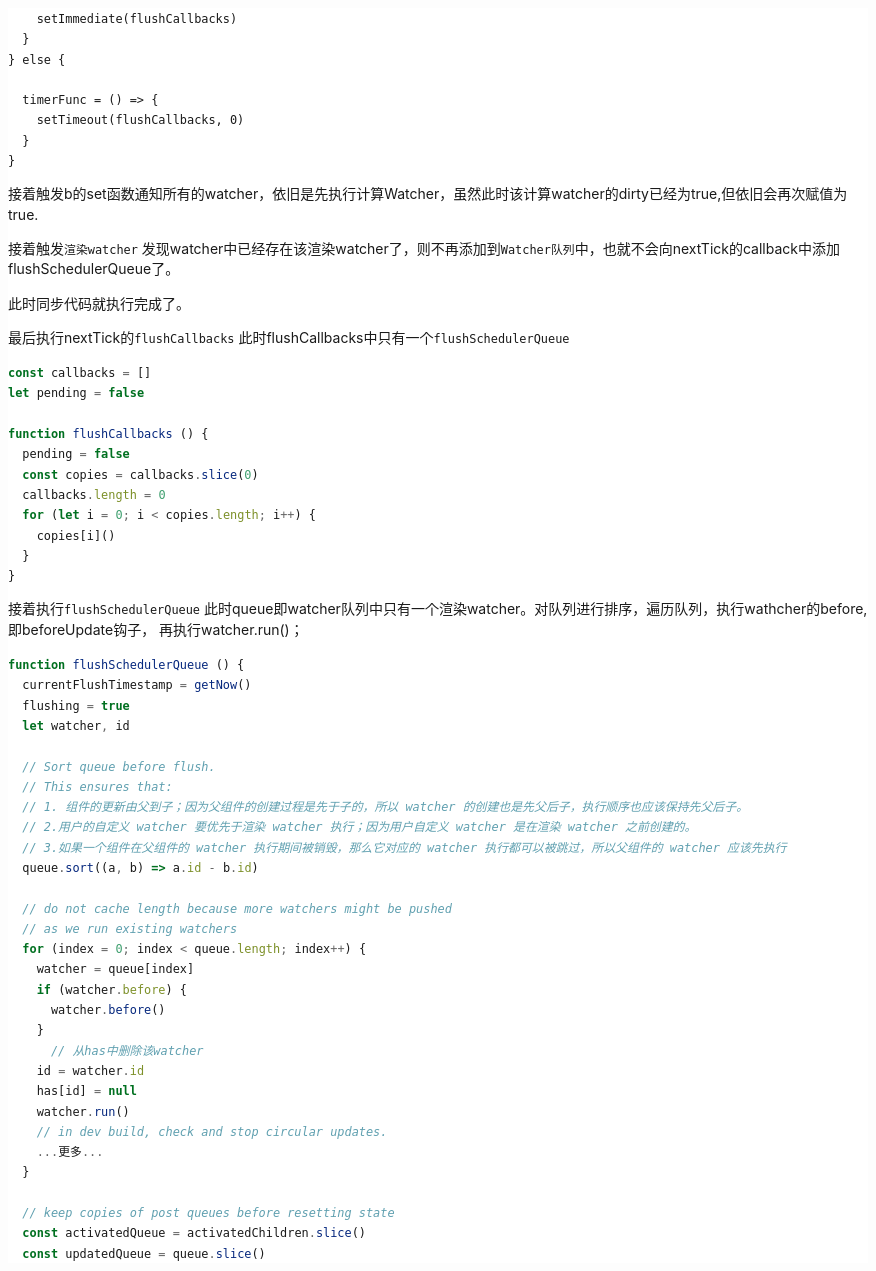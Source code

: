 ```
    setImmediate(flushCallbacks)
  }
} else {

  timerFunc = () => {
    setTimeout(flushCallbacks, 0)
  }
}
```

接着触发b的set函数通知所有的watcher，依旧是先执行计算Watcher，虽然此时该计算watcher的dirty已经为true,但依旧会再次赋值为true.

接着触发`渲染watcher` 发现watcher中已经存在该渲染watcher了，则不再添加到`Watcher队列`中，也就不会向nextTick的callback中添加flushSchedulerQueue了。

此时同步代码就执行完成了。

最后执行nextTick的`flushCallbacks`  此时flushCallbacks中只有一个`flushSchedulerQueue` 

```javascript
const callbacks = []
let pending = false

function flushCallbacks () {
  pending = false
  const copies = callbacks.slice(0)
  callbacks.length = 0
  for (let i = 0; i < copies.length; i++) {
    copies[i]()
  }
}
```

接着执行`flushSchedulerQueue`  此时queue即watcher队列中只有一个渲染watcher。对队列进行排序，遍历队列，执行wathcher的before,即beforeUpdate钩子， 再执行watcher.run()；

```js
function flushSchedulerQueue () {
  currentFlushTimestamp = getNow()
  flushing = true
  let watcher, id

  // Sort queue before flush.
  // This ensures that:
  // 1. 组件的更新由父到子；因为父组件的创建过程是先于子的，所以 watcher 的创建也是先父后子，执行顺序也应该保持先父后子。
  // 2.用户的自定义 watcher 要优先于渲染 watcher 执行；因为用户自定义 watcher 是在渲染 watcher 之前创建的。
  // 3.如果一个组件在父组件的 watcher 执行期间被销毁，那么它对应的 watcher 执行都可以被跳过，所以父组件的 watcher 应该先执行
  queue.sort((a, b) => a.id - b.id)

  // do not cache length because more watchers might be pushed
  // as we run existing watchers
  for (index = 0; index < queue.length; index++) {
    watcher = queue[index]
    if (watcher.before) {
      watcher.before()
    }
      // 从has中删除该watcher
    id = watcher.id
    has[id] = null
    watcher.run()
    // in dev build, check and stop circular updates.
	...更多...
  }

  // keep copies of post queues before resetting state
  const activatedQueue = activatedChildren.slice()
  const updatedQueue = queue.slice()
```